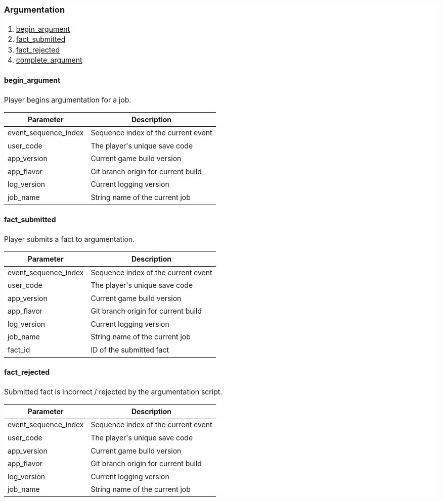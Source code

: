 <a name="Argumentation"/>

### Argumentation

1. [begin_argument](#begin_argument)
2. [fact_submitted](#fact_submitted)
3. [fact_rejected](#fact_rejected)
4. [complete_argument](#complete_argument)

<a name="begin_argument"/>

#### begin_argument

Player begins argumentation for a job.

| Parameter | Description |
| --- | --- |
| event_sequence_index | Sequence index of the current event |
| user_code | The player's unique save code |
| app_version | Current game build version |
| app_flavor | Git branch origin for current build |
| log_version | Current logging version |
| job_name | String name of the current job |

<a name="fact_submitted"/>

#### fact_submitted

Player submits a fact to argumentation.

| Parameter | Description |
| --- | --- |
| event_sequence_index | Sequence index of the current event |
| user_code | The player's unique save code |
| app_version | Current game build version |
| app_flavor | Git branch origin for current build |
| log_version | Current logging version |
| job_name | String name of the current job |
| fact_id | ID of the submitted fact |

<a name="fact_rejected"/>

#### fact_rejected

Submitted fact is incorrect / rejected by the argumentation script.

| Parameter | Description |
| --- | --- |
| event_sequence_index | Sequence index of the current event |
| user_code | The player's unique save code |
| app_version | Current game build version |
| app_flavor | Git branch origin for current build |
| log_version | Current logging version |
| job_name | String name of the current job |
